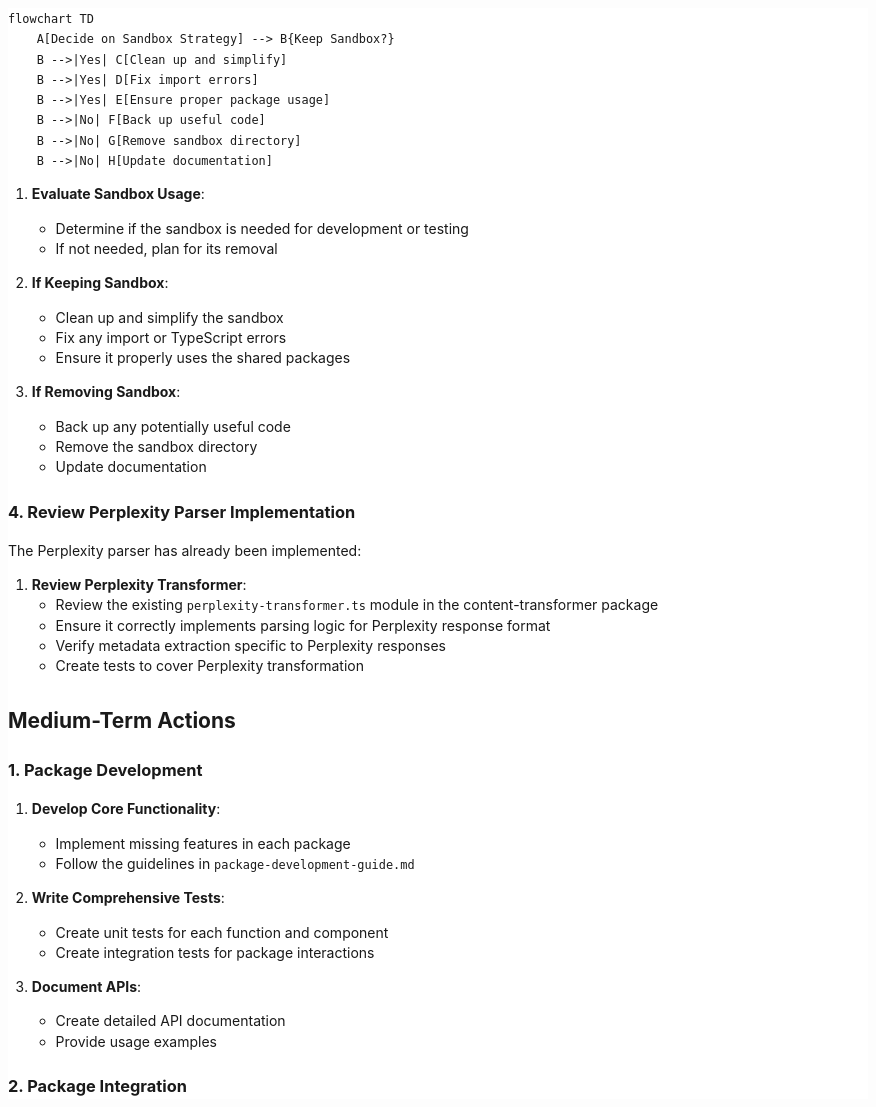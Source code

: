 ```mermaid
flowchart TD
    A[Decide on Sandbox Strategy] --> B{Keep Sandbox?}
    B -->|Yes| C[Clean up and simplify]
    B -->|Yes| D[Fix import errors]
    B -->|Yes| E[Ensure proper package usage]
    B -->|No| F[Back up useful code]
    B -->|No| G[Remove sandbox directory]
    B -->|No| H[Update documentation]
```

1. **Evaluate Sandbox Usage**:

   - Determine if the sandbox is needed for development or testing
   - If not needed, plan for its removal

2. **If Keeping Sandbox**:

   - Clean up and simplify the sandbox
   - Fix any import or TypeScript errors
   - Ensure it properly uses the shared packages

3. **If Removing Sandbox**:
   - Back up any potentially useful code
   - Remove the sandbox directory
   - Update documentation

### 4. Review Perplexity Parser Implementation

The Perplexity parser has already been implemented:

1. **Review Perplexity Transformer**:
   - Review the existing `perplexity-transformer.ts` module in the content-transformer package
   - Ensure it correctly implements parsing logic for Perplexity response format
   - Verify metadata extraction specific to Perplexity responses
   - Create tests to cover Perplexity transformation

## Medium-Term Actions

### 1. Package Development

1. **Develop Core Functionality**:

   - Implement missing features in each package
   - Follow the guidelines in `package-development-guide.md`

2. **Write Comprehensive Tests**:

   - Create unit tests for each function and component
   - Create integration tests for package interactions

3. **Document APIs**:
   - Create detailed API documentation
   - Provide usage examples

### 2. Package Integration
